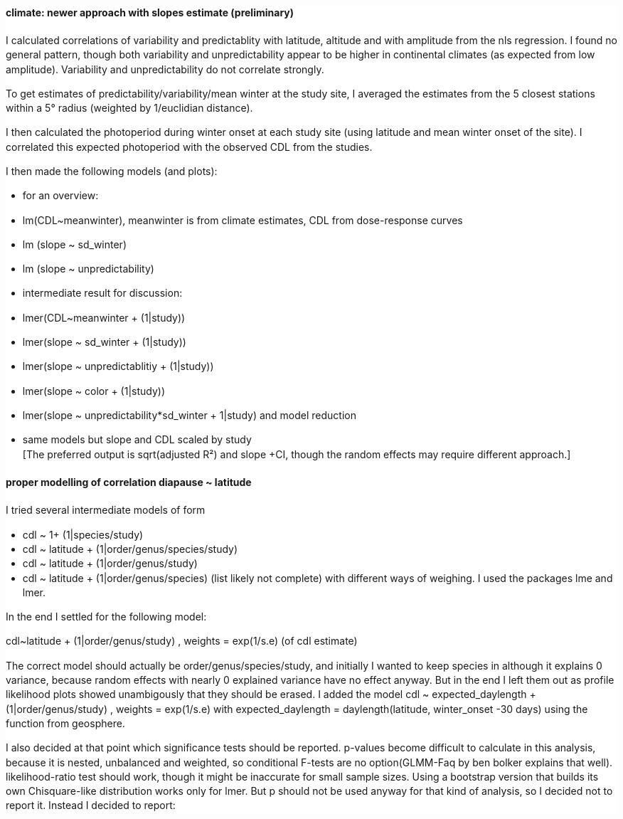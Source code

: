 #### climate: newer approach with slopes estimate (preliminary) 
I calculated correlations of variability and predictablity with latitude, altitude and with amplitude from the nls regression. I found no general pattern, though both variability and unpredictability appear to be higher in continental climates (as expected from low amplitude). Variability and unpredictability do not correlate strongly.

To get estimates of predictability/variability/mean winter at the study site, I averaged the estimates from the 5 closest stations within a 5° radius (weighted by 1/euclidian distance).

I then calculated the photoperiod during winter onset at each study site (using latitude and mean winter onset of the site). I correlated this expected photoperiod with the observed CDL  from the studies. 

I then made the following models (and plots):

* for an overview:   
* lm(CDL~meanwinter), meanwinter is from climate estimates, CDL from dose-response curves  
* lm (slope ~ sd_winter)  
* lm (slope ~ unpredictability)  
* intermediate result for discussion:   
* lmer(CDL~meanwinter + (1|study))  
* lmer(slope ~ sd_winter + (1|study))  
* lmer(slope ~ unpredictablitiy + (1|study))  
* lmer(slope ~ color + (1|study))

* lmer(slope ~ unpredictability\*sd_winter + 1|study) and model reduction  
* same models but slope and CDL scaled by study  
[The preferred output is sqrt(adjusted R²) and slope +CI, though the random effects may require different approach.]

#### proper modelling of correlation diapause ~ latitude  

I tried several intermediate models of form 
* cdl ~ 1+ (1|species/study)
* cdl ~ latitude + (1|order/genus/species/study)
* cdl ~ latitude + (1|order/genus/study)
* cdl ~ latitude + (1|order/genus/species)
(list likely not complete) with different ways of weighing. I used the packages lme and lmer.

In the end I settled for the following model:

cdl~latitude + (1|order/genus/study) , weights = exp(1/s.e) (of cdl estimate)

The correct model should actually be order/genus/species/study, and initially I wanted to keep species in although it explains 0 variance, because random effects with nearly 0 explained variance have no effect anyway. But in the end I left them out as profile likelihood plots showed unambigously that they should be erased. 
I added the model 
cdl ~ expected_daylength + (1|order/genus/study) , weights = exp(1/s.e) with 
expected_daylength = daylength(latitude, winter_onset -30 days) using the function from geosphere.

I also decided at that point which significance tests should be reported.
p-values become difficult to calculate in this analysis, because it is nested, unbalanced and weighted, so conditional F-tests are no option(GLMM-Faq by ben bolker explains that well). likelihood-ratio test should work, though it might be inaccurate for small sample sizes. Using a bootstrap version that builds its own Chisquare-like distribution works only for lmer. But p should not be used anyway for that kind of analysis, so I decided not to report it. 
Instead I decided to report:
